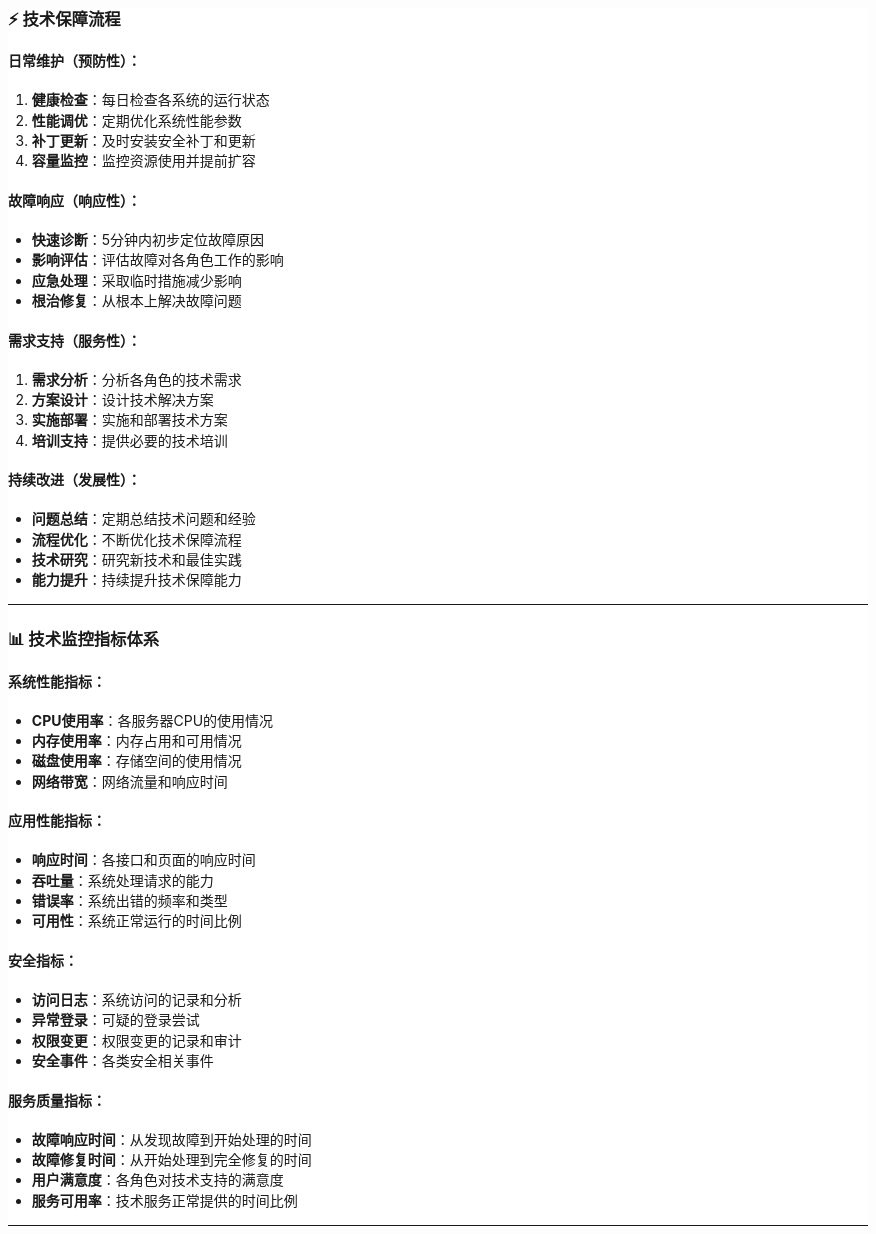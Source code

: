 ### ⚡ 技术保障流程

#### 日常维护（预防性）：
1. **健康检查**：每日检查各系统的运行状态
2. **性能调优**：定期优化系统性能参数
3. **补丁更新**：及时安装安全补丁和更新
4. **容量监控**：监控资源使用并提前扩容

#### 故障响应（响应性）：
- **快速诊断**：5分钟内初步定位故障原因
- **影响评估**：评估故障对各角色工作的影响
- **应急处理**：采取临时措施减少影响
- **根治修复**：从根本上解决故障问题

#### 需求支持（服务性）：
1. **需求分析**：分析各角色的技术需求
2. **方案设计**：设计技术解决方案
3. **实施部署**：实施和部署技术方案
4. **培训支持**：提供必要的技术培训

#### 持续改进（发展性）：
- **问题总结**：定期总结技术问题和经验
- **流程优化**：不断优化技术保障流程
- **技术研究**：研究新技术和最佳实践
- **能力提升**：持续提升技术保障能力

---

### 📊 技术监控指标体系

#### 系统性能指标：
- **CPU使用率**：各服务器CPU的使用情况
- **内存使用率**：内存占用和可用情况
- **磁盘使用率**：存储空间的使用情况
- **网络带宽**：网络流量和响应时间

#### 应用性能指标：
- **响应时间**：各接口和页面的响应时间
- **吞吐量**：系统处理请求的能力
- **错误率**：系统出错的频率和类型
- **可用性**：系统正常运行的时间比例

#### 安全指标：
- **访问日志**：系统访问的记录和分析
- **异常登录**：可疑的登录尝试
- **权限变更**：权限变更的记录和审计
- **安全事件**：各类安全相关事件

#### 服务质量指标：
- **故障响应时间**：从发现故障到开始处理的时间
- **故障修复时间**：从开始处理到完全修复的时间
- **用户满意度**：各角色对技术支持的满意度
- **服务可用率**：技术服务正常提供的时间比例

---